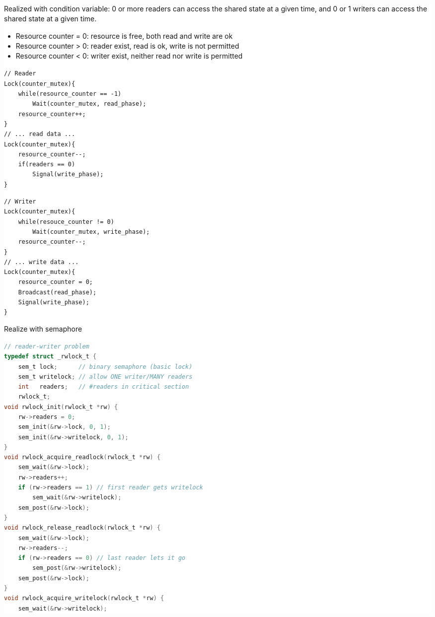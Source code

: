 Realized with condition variable: 0 or more readers can access the shared state at a given time, and 0 or 1 writers can access the shared state at a given time.

- Resource counter = 0: resource is free, both read and write are ok
- Resource counter > 0: reader exist, read is ok, write is not permitted
- Resource counter < 0: writer exist, neither read nor write is permitted

```
// Reader
Lock(counter_mutex){
	while(resource_counter == -1)
		Wait(counter_mutex, read_phase);
	resource_counter++;
}
// ... read data ...
Lock(counter_mutex){
	resource_counter--;
	if(readers == 0)
		Signal(write_phase);
}
```

```
// Writer
Lock(counter_mutex){
	while(resouce_counter != 0)
		Wait(counter_mutex, write_phase);
	resource_counter--;
}
// ... write data ...
Lock(counter_mutex){
	resource_counter = 0;
	Broadcast(read_phase);
	Signal(write_phase);
}
```

Realize with semaphore

```c
// reader-writer problem
typedef struct _rwlock_t {
  	sem_t lock;      // binary semaphore (basic lock)
  	sem_t writelock; // allow ONE writer/MANY readers
  	int   readers;   // #readers in critical section
  	rwlock_t;
void rwlock_init(rwlock_t *rw) {
  	rw->readers = 0;
  	sem_init(&rw->lock, 0, 1);
  	sem_init(&rw->writelock, 0, 1);
}
void rwlock_acquire_readlock(rwlock_t *rw) {
    sem_wait(&rw->lock);
    rw->readers++;
    if (rw->readers == 1) // first reader gets writelock
      	sem_wait(&rw->writelock);
    sem_post(&rw->lock);
}
void rwlock_release_readlock(rwlock_t *rw) {
    sem_wait(&rw->lock);
    rw->readers--;
    if (rw->readers == 0) // last reader lets it go
      	sem_post(&rw->writelock);
    sem_post(&rw->lock);
}
void rwlock_acquire_writelock(rwlock_t *rw) {
  	sem_wait(&rw->writelock);
```